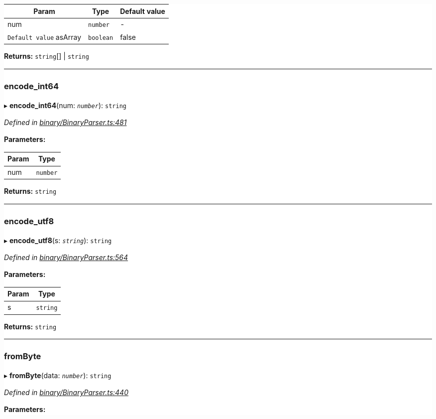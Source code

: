 | Param | Type | Default value |
| ------ | ------ | ------ |
| num | `number` | - |
| `Default value` asArray | `boolean` | false |

**Returns:**  `string`[] &#124; `string`

___
<a id="encode_int64"></a>

###  encode_int64

▸ **encode_int64**(num: *`number`*): `string`

*Defined in [binary/BinaryParser.ts:481](https://github.com/EastolfiWebDev/MongoPortable/blob/d5d3826/src/binary/BinaryParser.ts#L481)*

**Parameters:**

| Param | Type |
| ------ | ------ |
| num | `number` |

**Returns:** `string`

___
<a id="encode_utf8"></a>

###  encode_utf8

▸ **encode_utf8**(s: *`string`*): `string`

*Defined in [binary/BinaryParser.ts:564](https://github.com/EastolfiWebDev/MongoPortable/blob/d5d3826/src/binary/BinaryParser.ts#L564)*

**Parameters:**

| Param | Type |
| ------ | ------ |
| s | `string` |

**Returns:** `string`

___
<a id="frombyte"></a>

###  fromByte

▸ **fromByte**(data: *`number`*): `string`

*Defined in [binary/BinaryParser.ts:440](https://github.com/EastolfiWebDev/MongoPortable/blob/d5d3826/src/binary/BinaryParser.ts#L440)*

**Parameters:**
